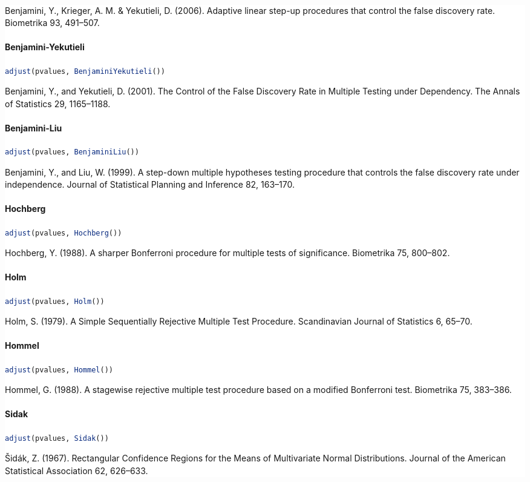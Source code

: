 Benjamini, Y., Krieger, A. M. & Yekutieli, D. (2006). Adaptive linear step-up 
procedures that control the false discovery rate. Biometrika 93, 491–507.


#### Benjamini-Yekutieli

```julia
adjust(pvalues, BenjaminiYekutieli())
```

Benjamini, Y., and Yekutieli, D. (2001). The Control of the False Discovery Rate
in Multiple Testing under Dependency. The Annals of Statistics 29, 1165–1188.


#### Benjamini-Liu

```julia
adjust(pvalues, BenjaminiLiu())
```

Benjamini, Y., and Liu, W. (1999). A step-down multiple hypotheses testing
procedure that controls the false discovery rate under independence. Journal of
Statistical Planning and Inference 82, 163–170.


#### Hochberg

```julia
adjust(pvalues, Hochberg())
```

Hochberg, Y. (1988). A sharper Bonferroni procedure for multiple tests of
significance. Biometrika 75, 800–802.


#### Holm

```julia
adjust(pvalues, Holm())
```

Holm, S. (1979). A Simple Sequentially Rejective Multiple Test Procedure.
Scandinavian Journal of Statistics 6, 65–70.


#### Hommel

```julia
adjust(pvalues, Hommel())
```

Hommel, G. (1988). A stagewise rejective multiple test procedure based on a
modified Bonferroni test. Biometrika 75, 383–386.


#### Sidak

```julia
adjust(pvalues, Sidak())
```

Šidák, Z. (1967). Rectangular Confidence Regions for the Means of Multivariate
Normal Distributions. Journal of the American Statistical Association 62,
626–633.
